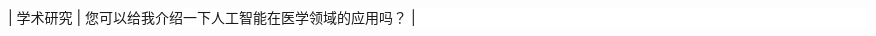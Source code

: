 | 学术研究                     | 您可以给我介绍一下人工智能在医学领域的应用吗？                                                                                                                                                                                                                                                                                                                                                                                                                                                                                                                                                                                                                                                                                                                                                                                                                                                                                                                                                                                                                                                                                                                                                                                                                                                                                                                                                                                                                                                                                                                                                                                                                                                                                                                                                                                                                                                                                                                                                                                                                                                                                                                                                                                                                                                                                                                                                                                                                                                                                                                                                                                                                                                                                                                                                                                                                                                                                                                                                                                                                                                                                                                                                                                      |